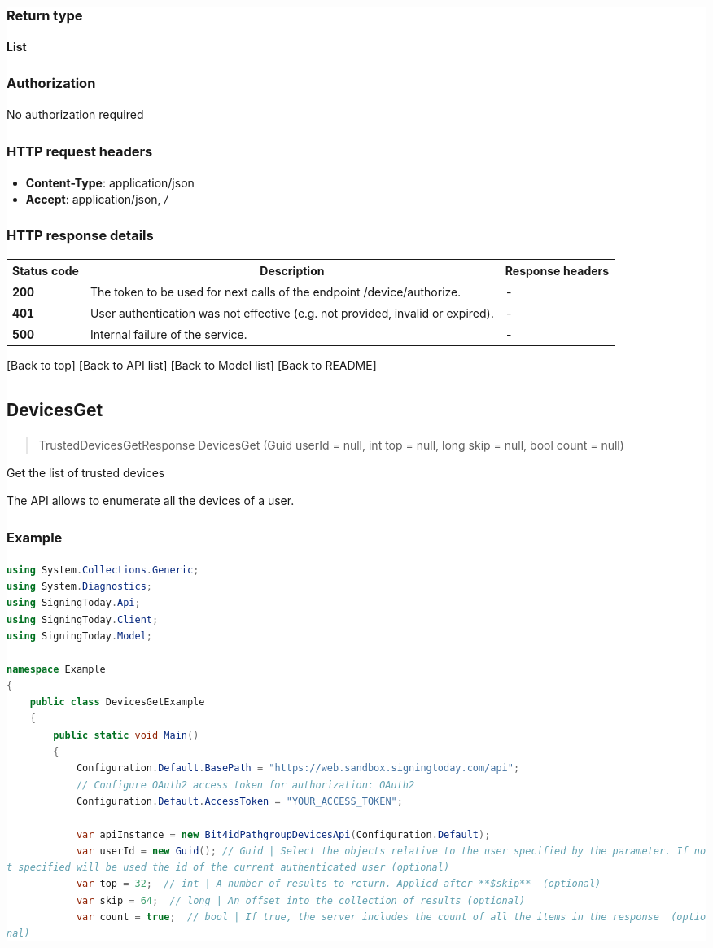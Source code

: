### Return type

**List<Guid>**

### Authorization

No authorization required

### HTTP request headers

- **Content-Type**: application/json
- **Accept**: application/json, */*

### HTTP response details
| Status code | Description | Response headers |
|-------------|-------------|------------------|
| **200** | The token to be used for next calls of the endpoint /device/authorize. |  -  |
| **401** | User authentication was not effective (e.g. not provided, invalid or expired). |  -  |
| **500** | Internal failure of the service. |  -  |

[[Back to top]](#)
[[Back to API list]](../README.md#documentation-for-api-endpoints)
[[Back to Model list]](../README.md#documentation-for-models)
[[Back to README]](../README.md)


## DevicesGet

> TrustedDevicesGetResponse DevicesGet (Guid userId = null, int top = null, long skip = null, bool count = null)

Get the list of trusted devices

The API allows to enumerate all the devices of a user. 

### Example

```csharp
using System.Collections.Generic;
using System.Diagnostics;
using SigningToday.Api;
using SigningToday.Client;
using SigningToday.Model;

namespace Example
{
    public class DevicesGetExample
    {
        public static void Main()
        {
            Configuration.Default.BasePath = "https://web.sandbox.signingtoday.com/api";
            // Configure OAuth2 access token for authorization: OAuth2
            Configuration.Default.AccessToken = "YOUR_ACCESS_TOKEN";

            var apiInstance = new Bit4idPathgroupDevicesApi(Configuration.Default);
            var userId = new Guid(); // Guid | Select the objects relative to the user specified by the parameter. If not specified will be used the id of the current authenticated user (optional) 
            var top = 32;  // int | A number of results to return. Applied after **$skip**  (optional) 
            var skip = 64;  // long | An offset into the collection of results (optional) 
            var count = true;  // bool | If true, the server includes the count of all the items in the response  (optional) 

```